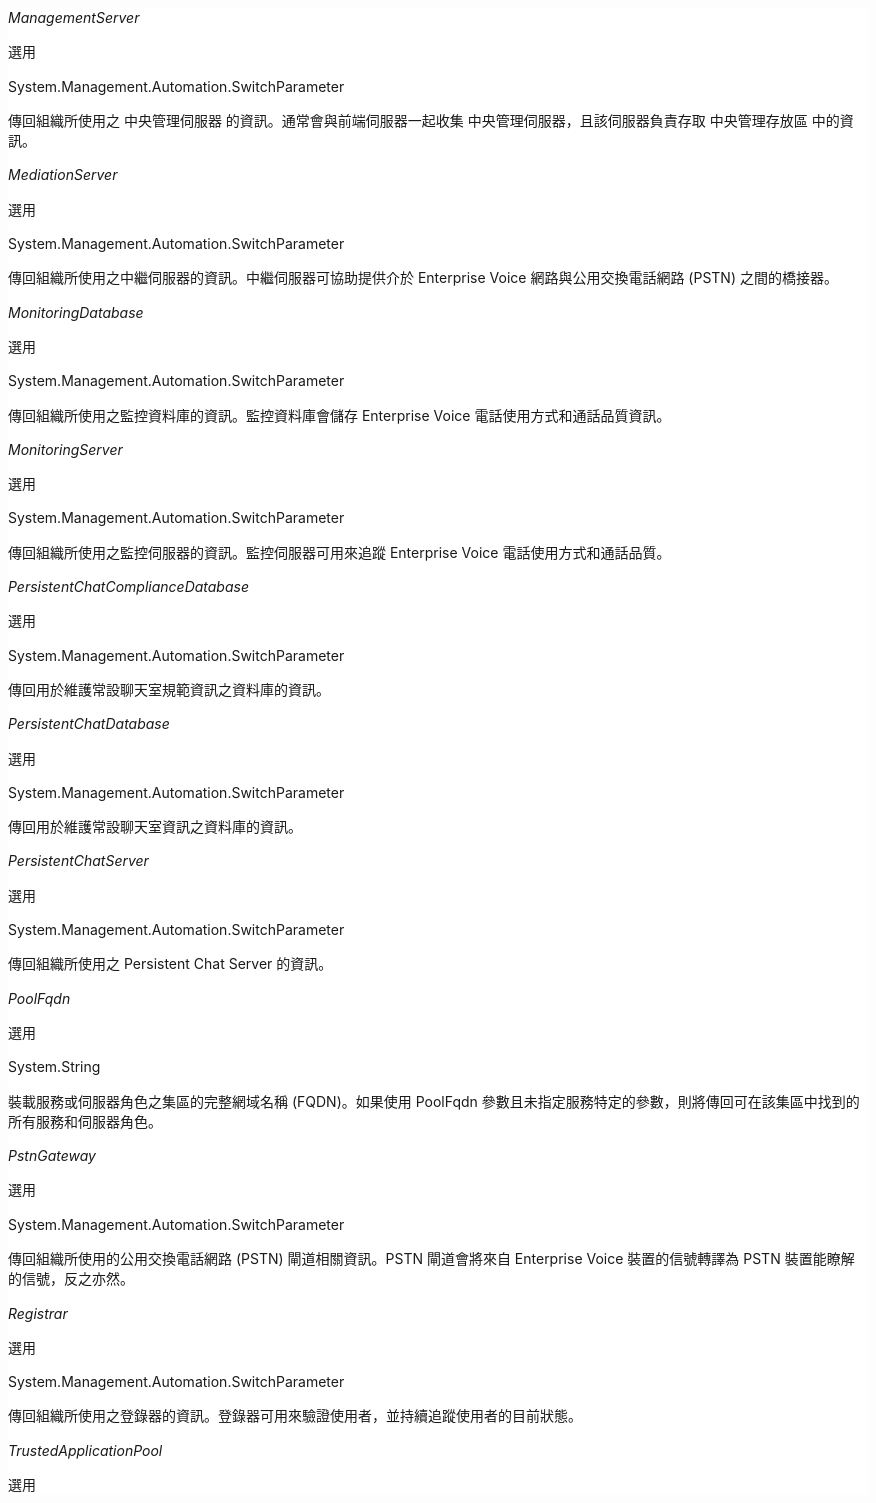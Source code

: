 <tr class="odd">
<td><p><em>ManagementServer</em></p></td>
<td><p>選用</p></td>
<td><p>System.Management.Automation.SwitchParameter</p></td>
<td><p>傳回組織所使用之 中央管理伺服器 的資訊。通常會與前端伺服器一起收集 中央管理伺服器，且該伺服器負責存取 中央管理存放區 中的資訊。</p></td>
</tr>
<tr class="even">
<td><p><em>MediationServer</em></p></td>
<td><p>選用</p></td>
<td><p>System.Management.Automation.SwitchParameter</p></td>
<td><p>傳回組織所使用之中繼伺服器的資訊。中繼伺服器可協助提供介於 Enterprise Voice 網路與公用交換電話網路 (PSTN) 之間的橋接器。</p></td>
</tr>
<tr class="odd">
<td><p><em>MonitoringDatabase</em></p></td>
<td><p>選用</p></td>
<td><p>System.Management.Automation.SwitchParameter</p></td>
<td><p>傳回組織所使用之監控資料庫的資訊。監控資料庫會儲存 Enterprise Voice 電話使用方式和通話品質資訊。</p></td>
</tr>
<tr class="even">
<td><p><em>MonitoringServer</em></p></td>
<td><p>選用</p></td>
<td><p>System.Management.Automation.SwitchParameter</p></td>
<td><p>傳回組織所使用之監控伺服器的資訊。監控伺服器可用來追蹤 Enterprise Voice 電話使用方式和通話品質。</p></td>
</tr>
<tr class="odd">
<td><p><em>PersistentChatComplianceDatabase</em></p></td>
<td><p>選用</p></td>
<td><p>System.Management.Automation.SwitchParameter</p></td>
<td><p>傳回用於維護常設聊天室規範資訊之資料庫的資訊。</p></td>
</tr>
<tr class="even">
<td><p><em>PersistentChatDatabase</em></p></td>
<td><p>選用</p></td>
<td><p>System.Management.Automation.SwitchParameter</p></td>
<td><p>傳回用於維護常設聊天室資訊之資料庫的資訊。</p></td>
</tr>
<tr class="odd">
<td><p><em>PersistentChatServer</em></p></td>
<td><p>選用</p></td>
<td><p>System.Management.Automation.SwitchParameter</p></td>
<td><p>傳回組織所使用之 Persistent Chat Server 的資訊。</p></td>
</tr>
<tr class="even">
<td><p><em>PoolFqdn</em></p></td>
<td><p>選用</p></td>
<td><p>System.String</p></td>
<td><p>裝載服務或伺服器角色之集區的完整網域名稱 (FQDN)。如果使用 PoolFqdn 參數且未指定服務特定的參數，則將傳回可在該集區中找到的所有服務和伺服器角色。</p></td>
</tr>
<tr class="odd">
<td><p><em>PstnGateway</em></p></td>
<td><p>選用</p></td>
<td><p>System.Management.Automation.SwitchParameter</p></td>
<td><p>傳回組織所使用的公用交換電話網路 (PSTN) 閘道相關資訊。PSTN 閘道會將來自 Enterprise Voice 裝置的信號轉譯為 PSTN 裝置能瞭解的信號，反之亦然。</p></td>
</tr>
<tr class="even">
<td><p><em>Registrar</em></p></td>
<td><p>選用</p></td>
<td><p>System.Management.Automation.SwitchParameter</p></td>
<td><p>傳回組織所使用之登錄器的資訊。登錄器可用來驗證使用者，並持續追蹤使用者的目前狀態。</p></td>
</tr>
<tr class="odd">
<td><p><em>TrustedApplicationPool</em></p></td>
<td><p>選用</p></td>